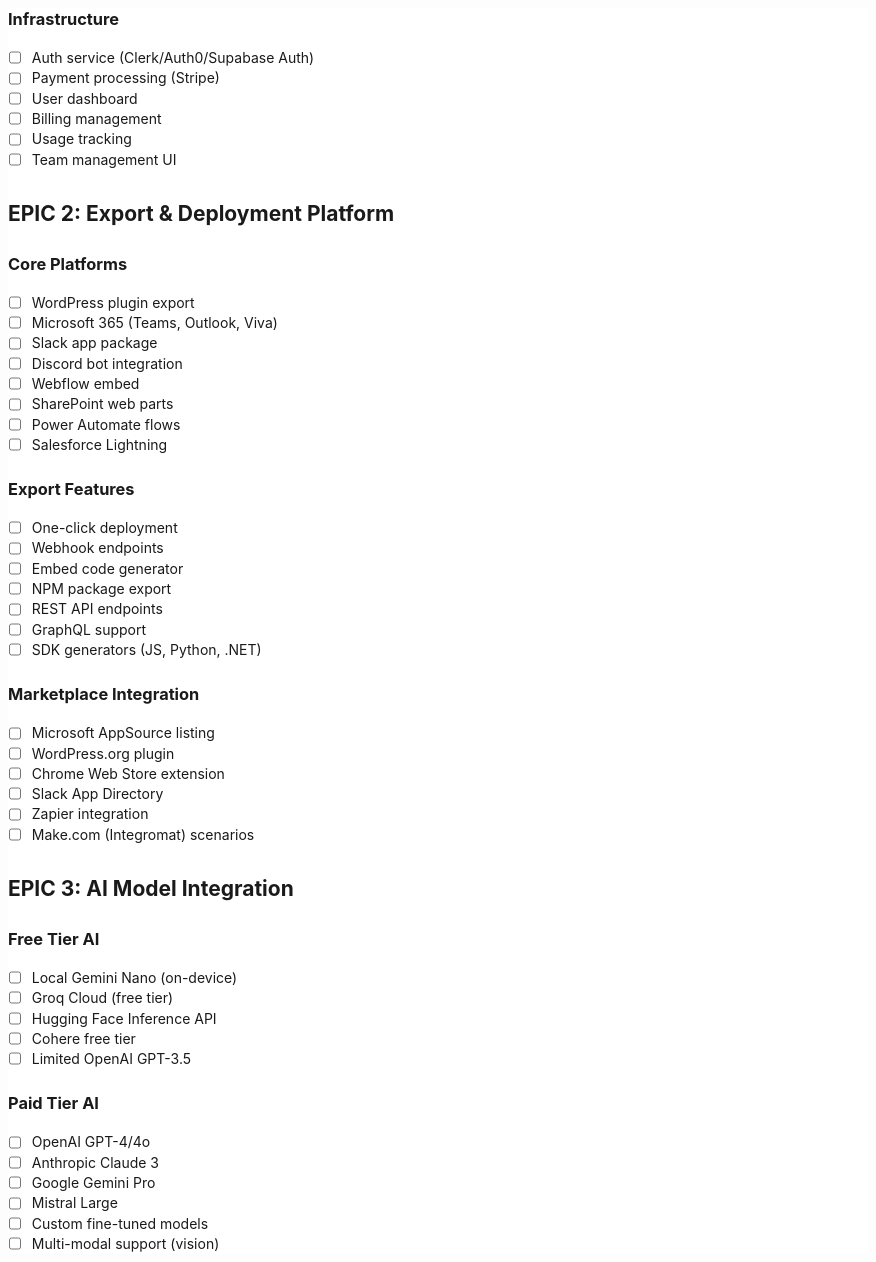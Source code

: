 ### Infrastructure
- [ ] Auth service (Clerk/Auth0/Supabase Auth)
- [ ] Payment processing (Stripe)
- [ ] User dashboard
- [ ] Billing management
- [ ] Usage tracking
- [ ] Team management UI

## EPIC 2: Export & Deployment Platform
### Core Platforms
- [ ] WordPress plugin export
- [ ] Microsoft 365 (Teams, Outlook, Viva)
- [ ] Slack app package
- [ ] Discord bot integration
- [ ] Webflow embed
- [ ] SharePoint web parts
- [ ] Power Automate flows
- [ ] Salesforce Lightning

### Export Features
- [ ] One-click deployment
- [ ] Webhook endpoints
- [ ] Embed code generator
- [ ] NPM package export
- [ ] REST API endpoints
- [ ] GraphQL support
- [ ] SDK generators (JS, Python, .NET)

### Marketplace Integration
- [ ] Microsoft AppSource listing
- [ ] WordPress.org plugin
- [ ] Chrome Web Store extension
- [ ] Slack App Directory
- [ ] Zapier integration
- [ ] Make.com (Integromat) scenarios

## EPIC 3: AI Model Integration
### Free Tier AI
- [ ] Local Gemini Nano (on-device)
- [ ] Groq Cloud (free tier)
- [ ] Hugging Face Inference API
- [ ] Cohere free tier
- [ ] Limited OpenAI GPT-3.5

### Paid Tier AI
- [ ] OpenAI GPT-4/4o
- [ ] Anthropic Claude 3
- [ ] Google Gemini Pro
- [ ] Mistral Large
- [ ] Custom fine-tuned models
- [ ] Multi-modal support (vision)
